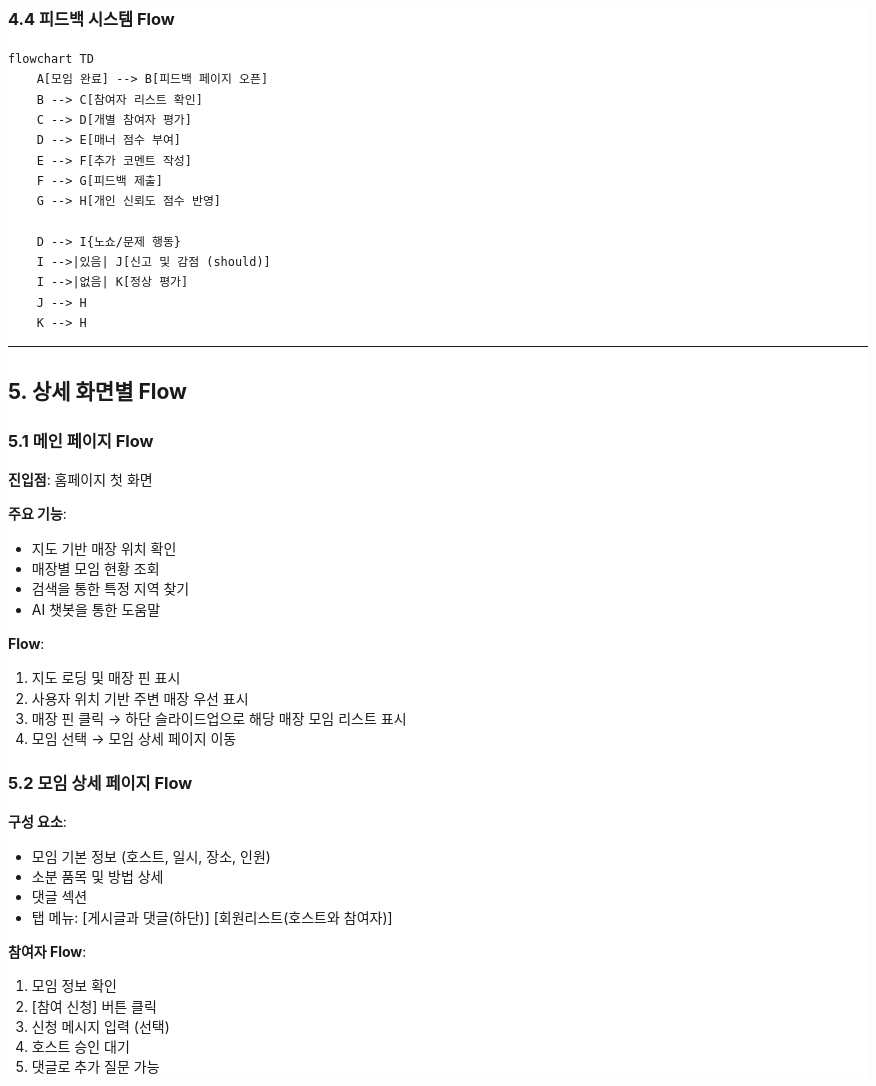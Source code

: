### 4.4 피드백 시스템 Flow

```mermaid
flowchart TD
    A[모임 완료] --> B[피드백 페이지 오픈]
    B --> C[참여자 리스트 확인]
    C --> D[개별 참여자 평가]
    D --> E[매너 점수 부여]
    E --> F[추가 코멘트 작성]
    F --> G[피드백 제출]
    G --> H[개인 신뢰도 점수 반영]
    
    D --> I{노쇼/문제 행동}
    I -->|있음| J[신고 및 감점 (should)]
    I -->|없음| K[정상 평가]
    J --> H
    K --> H
```

---

## 5. 상세 화면별 Flow

### 5.1 메인 페이지 Flow

**진입점**: 홈페이지 첫 화면

**주요 기능**:
- 지도 기반 매장 위치 확인
- 매장별 모임 현황 조회
- 검색을 통한 특정 지역 찾기
- AI 챗봇을 통한 도움말

**Flow**:
1. 지도 로딩 및 매장 핀 표시
2. 사용자 위치 기반 주변 매장 우선 표시
3. 매장 핀 클릭 → 하단 슬라이드업으로 해당 매장 모임 리스트 표시
4. 모임 선택 → 모임 상세 페이지 이동

### 5.2 모임 상세 페이지 Flow

**구성 요소**:
- 모임 기본 정보 (호스트, 일시, 장소, 인원)
- 소분 품목 및 방법 상세
- 댓글 섹션
- 탭 메뉴: [게시글과 댓글(하단)] [회원리스트(호스트와 참여자)]

**참여자 Flow**:
1. 모임 정보 확인
2. [참여 신청] 버튼 클릭
3. 신청 메시지 입력 (선택)
4. 호스트 승인 대기
5. 댓글로 추가 질문 가능
